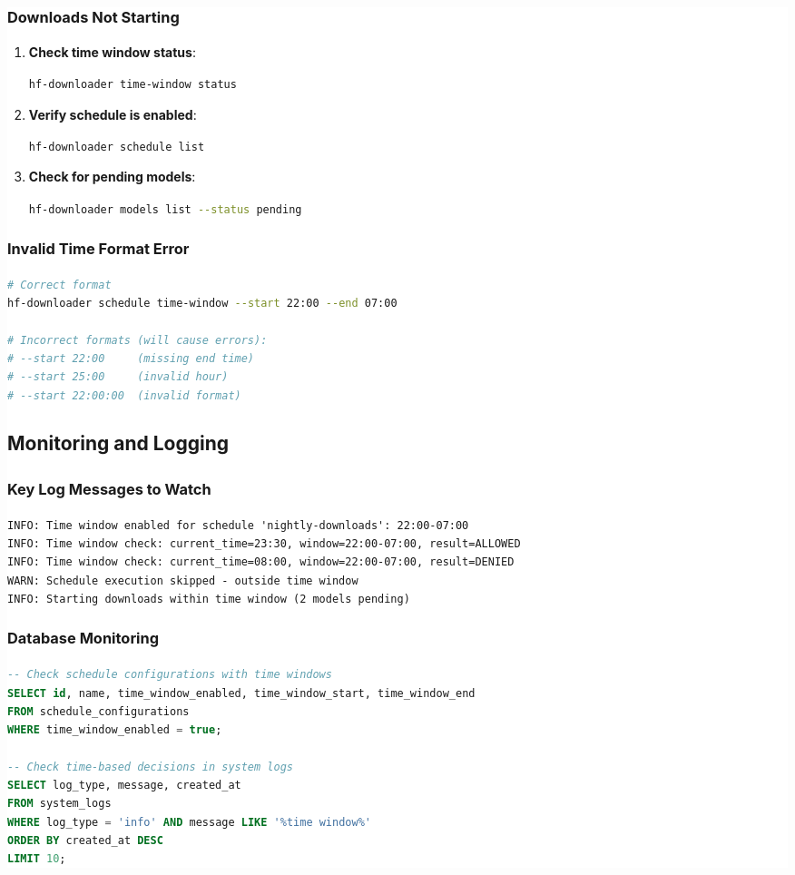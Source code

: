 ### Downloads Not Starting

1. **Check time window status**:
   ```bash
   hf-downloader time-window status
   ```

2. **Verify schedule is enabled**:
   ```bash
   hf-downloader schedule list
   ```

3. **Check for pending models**:
   ```bash
   hf-downloader models list --status pending
   ```

### Invalid Time Format Error

```bash
# Correct format
hf-downloader schedule time-window --start 22:00 --end 07:00

# Incorrect formats (will cause errors):
# --start 22:00     (missing end time)
# --start 25:00     (invalid hour)
# --start 22:00:00  (invalid format)
```

## Monitoring and Logging

### Key Log Messages to Watch

```
INFO: Time window enabled for schedule 'nightly-downloads': 22:00-07:00
INFO: Time window check: current_time=23:30, window=22:00-07:00, result=ALLOWED
INFO: Time window check: current_time=08:00, window=22:00-07:00, result=DENIED
WARN: Schedule execution skipped - outside time window
INFO: Starting downloads within time window (2 models pending)
```

### Database Monitoring

```sql
-- Check schedule configurations with time windows
SELECT id, name, time_window_enabled, time_window_start, time_window_end
FROM schedule_configurations
WHERE time_window_enabled = true;

-- Check time-based decisions in system logs
SELECT log_type, message, created_at
FROM system_logs
WHERE log_type = 'info' AND message LIKE '%time window%'
ORDER BY created_at DESC
LIMIT 10;
```

